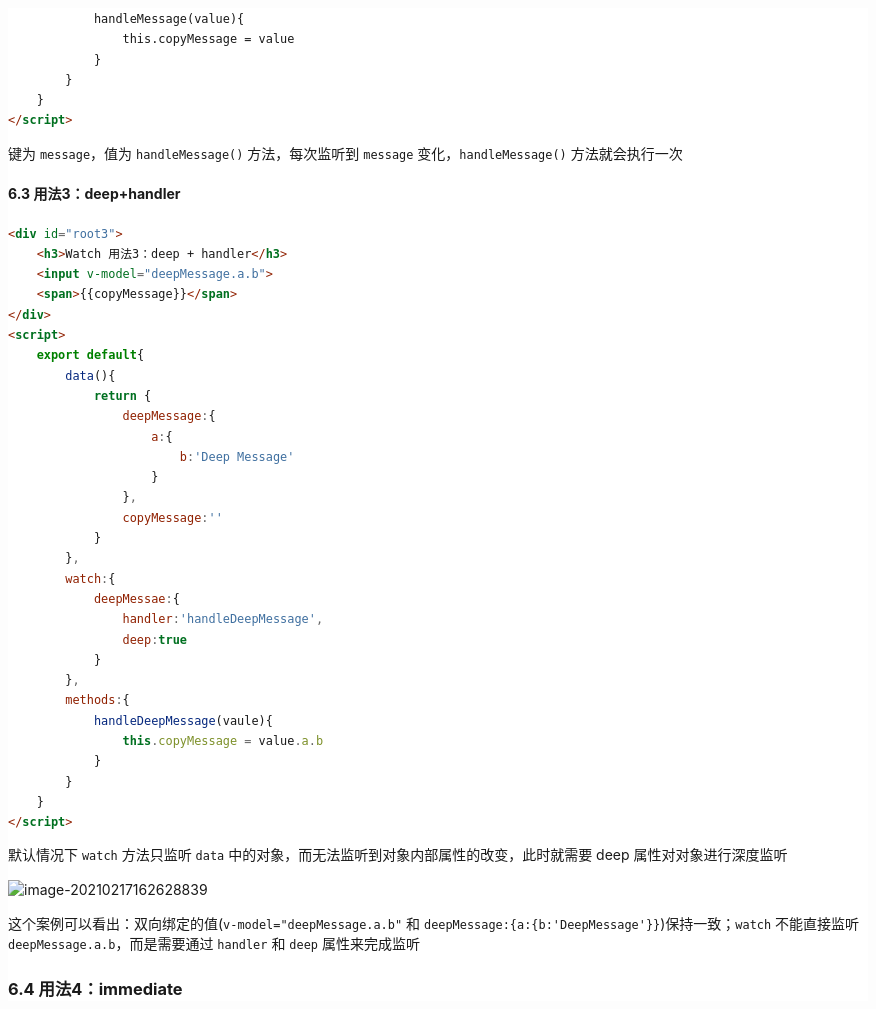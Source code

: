 ```html
            handleMessage(value){
                this.copyMessage = value
            }
        }
    }
</script>
```

键为 `message`，值为 `handleMessage()` 方法，每次监听到 `message` 变化，`handleMessage()` 方法就会执行一次

#### 6.3 用法3：deep+handler

```html
<div id="root3">
    <h3>Watch 用法3：deep + handler</h3>
    <input v-model="deepMessage.a.b">
    <span>{{copyMessage}}</span>
</div>
<script>
	export default{
        data(){
            return {
                deepMessage:{
                    a:{
                        b:'Deep Message'
                    }
                },
                copyMessage:''
            }
        },
        watch:{
            deepMessae:{
                handler:'handleDeepMessage',
                deep:true
            }
        },
        methods:{
            handleDeepMessage(vaule){
                this.copyMessage = value.a.b
            }
        }
    }
</script>
```

默认情况下 `watch` 方法只监听 `data` 中的对象，而无法监听到对象内部属性的改变，此时就需要 deep 属性对对象进行深度监听

![image-20210217162628839](C:\Users\李祥鸿\AppData\Roaming\Typora\typora-user-images\image-20210217162628839.png)

这个案例可以看出：双向绑定的值(`v-model="deepMessage.a.b"` 和 `deepMessage:{a:{b:'DeepMessage'}}`)保持一致；`watch` 不能直接监听 `deepMessage.a.b`，而是需要通过 `handler` 和 `deep` 属性来完成监听

### 6.4  用法4：immediate
